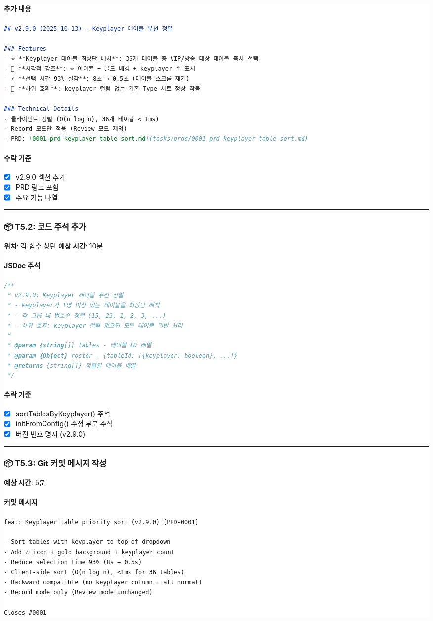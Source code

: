 #### 추가 내용
```markdown
## v2.9.0 (2025-10-13) - Keyplayer 테이블 우선 정렬

### Features
- ⭐ **Keyplayer 테이블 최상단 배치**: 36개 테이블 중 VIP/방송 대상 테이블 즉시 선택
- 🎨 **시각적 강조**: ⭐ 아이콘 + 골드 배경 + keyplayer 수 표시
- ⚡ **선택 시간 93% 절감**: 8초 → 0.5초 (테이블 스크롤 제거)
- 🔄 **하위 호환**: keyplayer 컬럼 없는 기존 Type 시트 정상 작동

### Technical Details
- 클라이언트 정렬 (O(n log n), 36개 테이블 < 1ms)
- Record 모드만 적용 (Review 모드 제외)
- PRD: [0001-prd-keyplayer-table-sort.md](tasks/prds/0001-prd-keyplayer-table-sort.md)
```

#### 수락 기준
- [x] v2.9.0 섹션 추가
- [x] PRD 링크 포함
- [x] 주요 기능 나열

---

### 📦 T5.2: 코드 주석 추가
**위치**: 각 함수 상단
**예상 시간**: 10분

#### JSDoc 주석
```javascript
/**
 * v2.9.0: Keyplayer 테이블 우선 정렬
 * - keyplayer가 1명 이상 있는 테이블을 최상단 배치
 * - 각 그룹 내 번호순 정렬 (15, 23, 1, 2, 3, ...)
 * - 하위 호환: keyplayer 컬럼 없으면 모든 테이블 일반 처리
 *
 * @param {string[]} tables - 테이블 ID 배열
 * @param {Object} roster - {tableId: [{keyplayer: boolean}, ...]}
 * @returns {string[]} 정렬된 테이블 배열
 */
```

#### 수락 기준
- [x] sortTablesByKeyplayer() 주석
- [x] initFromConfig() 수정 부분 주석
- [x] 버전 번호 명시 (v2.9.0)

---

### 📦 T5.3: Git 커밋 메시지 작성
**예상 시간**: 5분

#### 커밋 메시지
```
feat: Keyplayer table priority sort (v2.9.0) [PRD-0001]

- Sort tables with keyplayer to top of dropdown
- Add ⭐ icon + gold background + keyplayer count
- Reduce selection time 93% (8s → 0.5s)
- Client-side sort (O(n log n), <1ms for 36 tables)
- Backward compatible (no keyplayer column = all normal)
- Record mode only (Review mode unchanged)

Closes #0001
```
